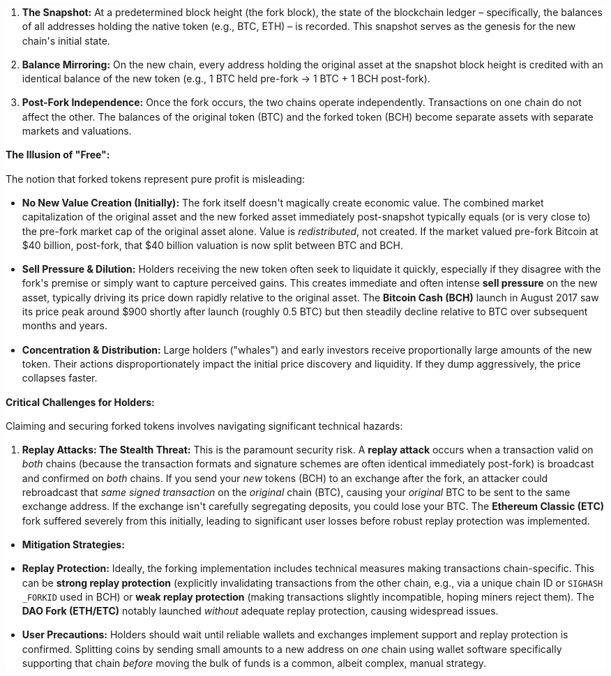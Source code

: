 1.  **The Snapshot:** At a predetermined block height (the fork block), the state of the blockchain ledger – specifically, the balances of all addresses holding the native token (e.g., BTC, ETH) – is recorded. This snapshot serves as the genesis for the new chain's initial state.

2.  **Balance Mirroring:** On the new chain, every address holding the original asset at the snapshot block height is credited with an identical balance of the new token (e.g., 1 BTC held pre-fork → 1 BTC + 1 BCH post-fork).

3.  **Post-Fork Independence:** Once the fork occurs, the two chains operate independently. Transactions on one chain do not affect the other. The balances of the original token (BTC) and the forked token (BCH) become separate assets with separate markets and valuations.

**The Illusion of "Free":**

The notion that forked tokens represent pure profit is misleading:

*   **No New Value Creation (Initially):** The fork itself doesn't magically create economic value. The combined market capitalization of the original asset and the new forked asset immediately post-snapshot typically equals (or is very close to) the pre-fork market cap of the original asset alone. Value is *redistributed*, not created. If the market valued pre-fork Bitcoin at $40 billion, post-fork, that $40 billion valuation is now split between BTC and BCH.

*   **Sell Pressure & Dilution:** Holders receiving the new token often seek to liquidate it quickly, especially if they disagree with the fork's premise or simply want to capture perceived gains. This creates immediate and often intense **sell pressure** on the new asset, typically driving its price down rapidly relative to the original asset. The **Bitcoin Cash (BCH)** launch in August 2017 saw its price peak around $900 shortly after launch (roughly 0.5 BTC) but then steadily decline relative to BTC over subsequent months and years.

*   **Concentration & Distribution:** Large holders ("whales") and early investors receive proportionally large amounts of the new token. Their actions disproportionately impact the initial price discovery and liquidity. If they dump aggressively, the price collapses faster.

**Critical Challenges for Holders:**

Claiming and securing forked tokens involves navigating significant technical hazards:

1.  **Replay Attacks: The Stealth Threat:** This is the paramount security risk. A **replay attack** occurs when a transaction valid on *both* chains (because the transaction formats and signature schemes are often identical immediately post-fork) is broadcast and confirmed on *both* chains. If you send your *new* tokens (BCH) to an exchange after the fork, an attacker could rebroadcast that *same signed transaction* on the *original* chain (BTC), causing your *original* BTC to be sent to the same exchange address. If the exchange isn't carefully segregating deposits, you could lose your BTC. The **Ethereum Classic (ETC)** fork suffered severely from this initially, leading to significant user losses before robust replay protection was implemented.

*   **Mitigation Strategies:**

*   **Replay Protection:** Ideally, the forking implementation includes technical measures making transactions chain-specific. This can be **strong replay protection** (explicitly invalidating transactions from the other chain, e.g., via a unique chain ID or `SIGHASH_FORKID` used in BCH) or **weak replay protection** (making transactions slightly incompatible, hoping miners reject them). The **DAO Fork (ETH/ETC)** notably launched *without* adequate replay protection, causing widespread issues.

*   **User Precautions:** Holders should wait until reliable wallets and exchanges implement support and replay protection is confirmed. Splitting coins by sending small amounts to a new address on *one* chain using wallet software specifically supporting that chain *before* moving the bulk of funds is a common, albeit complex, manual strategy.
